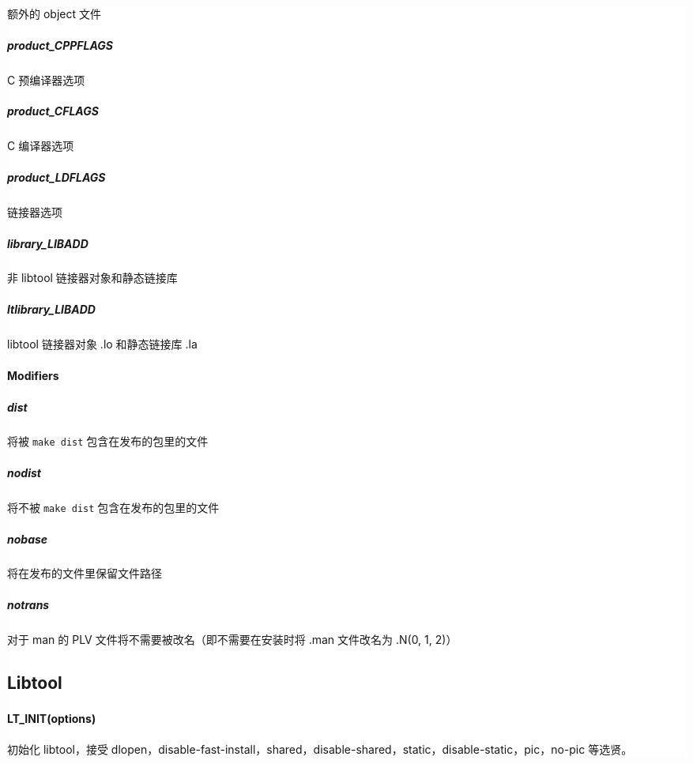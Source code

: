 额外的 object 文件

##### product_CPPFLAGS

C 预编译器选项

##### product_CFLAGS

C 编译器选项

##### product_LDFLAGS

链接器选项

##### library_LIBADD

非 libtool 链接器对象和静态链接库

##### ltlibrary_LIBADD

libtool 链接器对象 .lo 和静态链接库 .la

#### Modifiers

##### dist

将被 `make dist` 包含在发布的包里的文件

##### nodist

将不被 `make dist` 包含在发布的包里的文件

##### nobase

将在发布的文件里保留文件路径

##### notrans

对于 man 的 PLV 文件将不需要被改名（即不需要在安装时将 .man 文件改名为 .N(0, 1, 2)）

## Libtool

#### LT_INIT(options)

初始化 libtool，接受 dlopen，disable-fast-install，shared，disable-shared，static，disable-static，pic，no-pic 等选贤。

